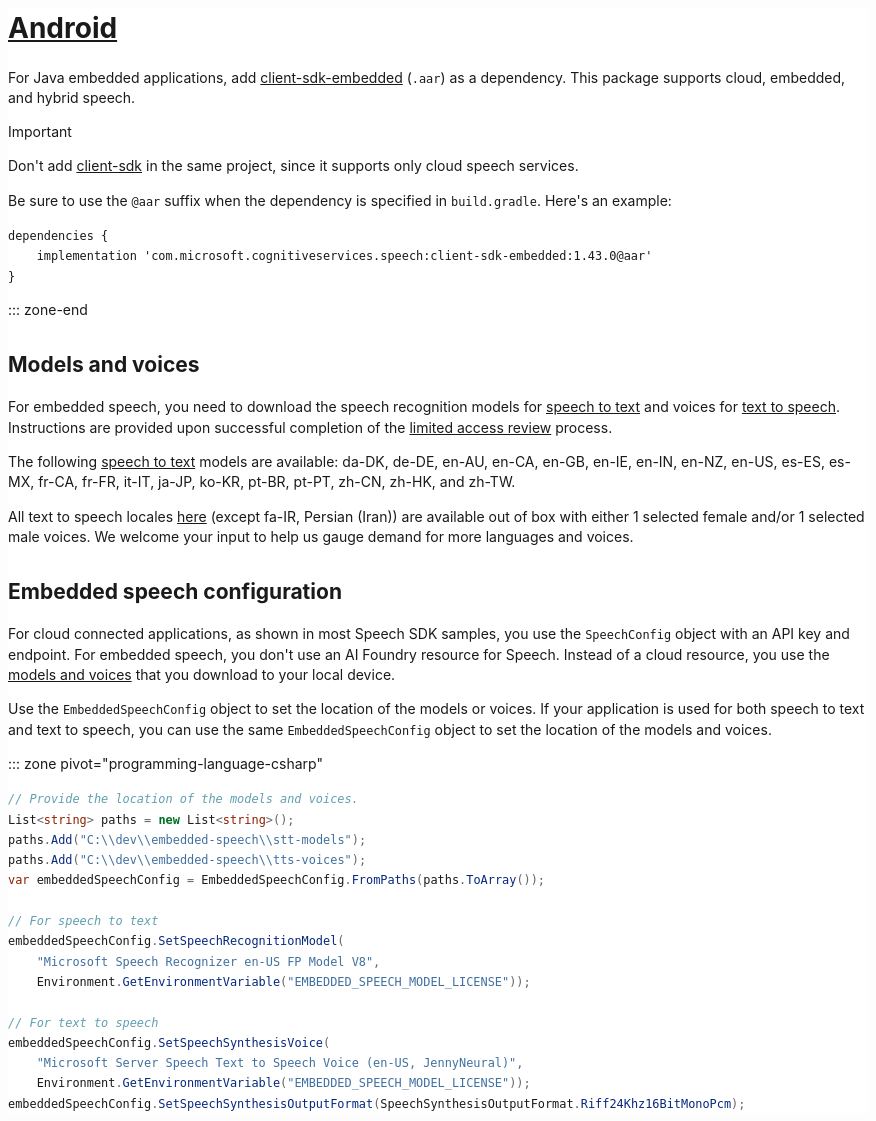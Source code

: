 # [Android](#tab/android)

For Java embedded applications, add [client-sdk-embedded](https://mvnrepository.com/artifact/com.microsoft.cognitiveservices.speech/client-sdk-embedded) (`.aar`) as a dependency. This package supports cloud, embedded, and hybrid speech.

> [!IMPORTANT]
> Don't add [client-sdk](https://mvnrepository.com/artifact/com.microsoft.cognitiveservices.speech/client-sdk) in the same project, since it supports only cloud speech services.

Be sure to use the `@aar` suffix when the dependency is specified in `build.gradle`. Here's an example:

```
dependencies {
    implementation 'com.microsoft.cognitiveservices.speech:client-sdk-embedded:1.43.0@aar'
}
```
::: zone-end


## Models and voices

For embedded speech, you need to download the speech recognition models for [speech to text](speech-to-text.md) and voices for [text to speech](text-to-speech.md). Instructions are provided upon successful completion of the [limited access review](https://aka.ms/csgate-embedded-speech) process.

The following [speech to text](speech-to-text.md) models are available: da-DK, de-DE, en-AU, en-CA, en-GB, en-IE, en-IN, en-NZ, en-US, es-ES, es-MX, fr-CA, fr-FR, it-IT, ja-JP, ko-KR, pt-BR, pt-PT, zh-CN, zh-HK, and zh-TW.

All text to speech locales [here](language-support.md?tabs=tts) (except fa-IR, Persian (Iran)) are available out of box with either 1 selected female and/or 1 selected male voices. We welcome your input to help us gauge demand for more languages and voices.

## Embedded speech configuration

For cloud connected applications, as shown in most Speech SDK samples, you use the `SpeechConfig` object with an API key and endpoint. For embedded speech, you don't use an AI Foundry resource for Speech. Instead of a cloud resource, you use the [models and voices](#models-and-voices) that you download to your local device.

Use the `EmbeddedSpeechConfig` object to set the location of the models or voices. If your application is used for both speech to text and text to speech, you can use the same `EmbeddedSpeechConfig` object to set the location of the models and voices.

::: zone pivot="programming-language-csharp"

```csharp
// Provide the location of the models and voices.
List<string> paths = new List<string>();
paths.Add("C:\\dev\\embedded-speech\\stt-models");
paths.Add("C:\\dev\\embedded-speech\\tts-voices");
var embeddedSpeechConfig = EmbeddedSpeechConfig.FromPaths(paths.ToArray());

// For speech to text
embeddedSpeechConfig.SetSpeechRecognitionModel(
    "Microsoft Speech Recognizer en-US FP Model V8",
    Environment.GetEnvironmentVariable("EMBEDDED_SPEECH_MODEL_LICENSE"));

// For text to speech
embeddedSpeechConfig.SetSpeechSynthesisVoice(
    "Microsoft Server Speech Text to Speech Voice (en-US, JennyNeural)",
    Environment.GetEnvironmentVariable("EMBEDDED_SPEECH_MODEL_LICENSE"));
embeddedSpeechConfig.SetSpeechSynthesisOutputFormat(SpeechSynthesisOutputFormat.Riff24Khz16BitMonoPcm);
```